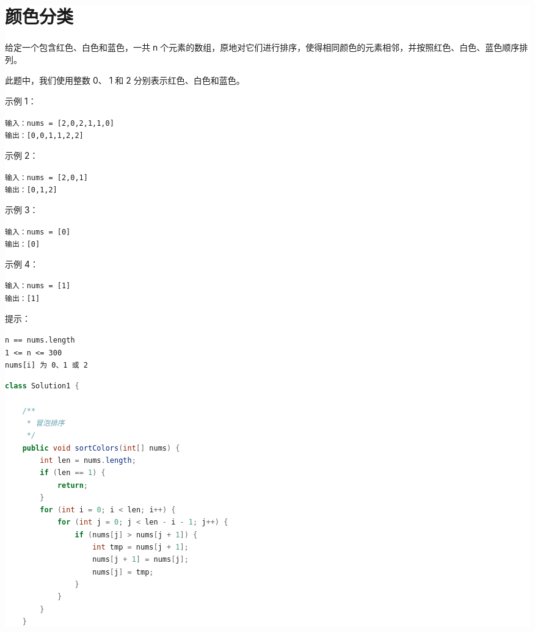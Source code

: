 

# 颜色分类



给定一个包含红色、白色和蓝色，一共 n 个元素的数组，原地对它们进行排序，使得相同颜色的元素相邻，并按照红色、白色、蓝色顺序排列。

此题中，我们使用整数 0、 1 和 2 分别表示红色、白色和蓝色。

 

示例 1：

```
输入：nums = [2,0,2,1,1,0]
输出：[0,0,1,1,2,2]
```


示例 2：

```
输入：nums = [2,0,1]
输出：[0,1,2]
```

示例 3：

```
输入：nums = [0]
输出：[0]
```


示例 4：

```
输入：nums = [1]
输出：[1]
```

提示：

```
n == nums.length
1 <= n <= 300
nums[i] 为 0、1 或 2
```



```java
class Solution1 {

    /**
     * 冒泡排序
     */
    public void sortColors(int[] nums) {
        int len = nums.length;
        if (len == 1) {
            return;
        }
        for (int i = 0; i < len; i++) {
            for (int j = 0; j < len - i - 1; j++) {
                if (nums[j] > nums[j + 1]) {
                    int tmp = nums[j + 1];
                    nums[j + 1] = nums[j];
                    nums[j] = tmp;
                }
            }
        }
    }

```